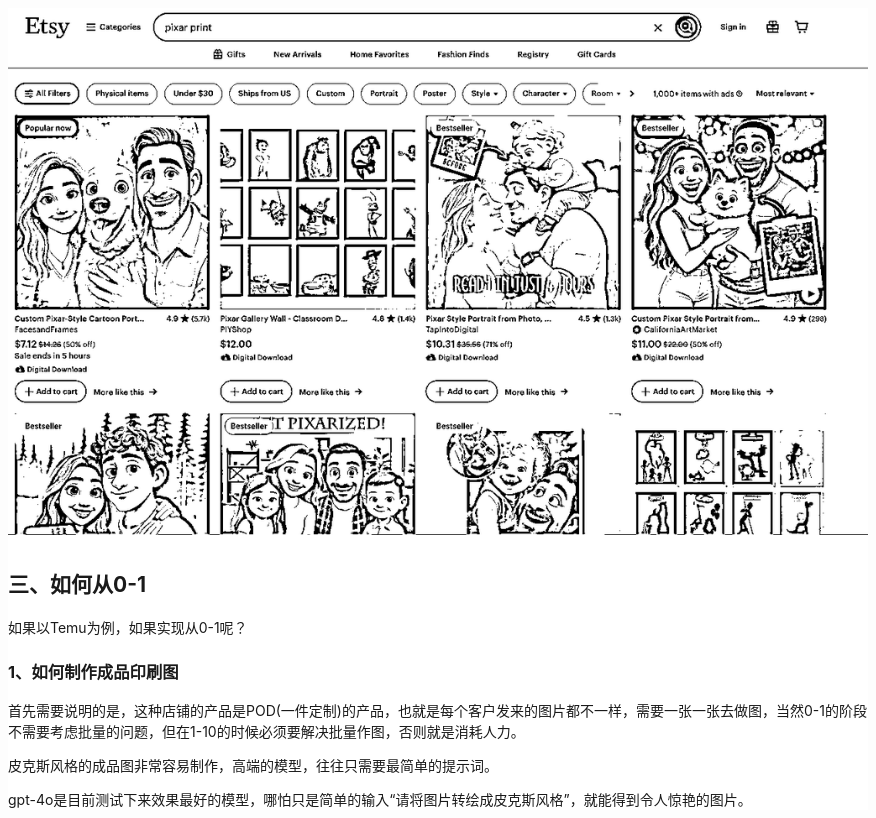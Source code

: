 ![](img/23a6b2b634e2d24ce34ed62e464ec9ea.png)

## 三、如何从0-1

如果以Temu为例，如果实现从0-1呢？

### 1、如何制作成品印刷图

首先需要说明的是，这种店铺的产品是POD(一件定制)的产品，也就是每个客户发来的图片都不一样，需要一张一张去做图，当然0-1的阶段不需要考虑批量的问题，但在1-10的时候必须要解决批量作图，否则就是消耗人力。

皮克斯风格的成品图非常容易制作，高端的模型，往往只需要最简单的提示词。

gpt-4o是目前测试下来效果最好的模型，哪怕只是简单的输入“请将图片转绘成皮克斯风格”，就能得到令人惊艳的图片。

